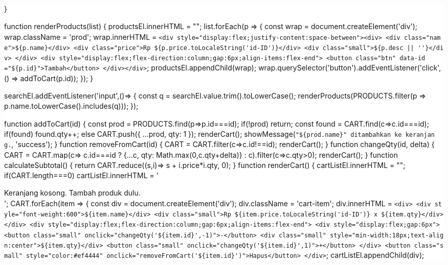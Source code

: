 }

function renderProducts(list) {
  productsEl.innerHTML = "";
  list.forEach(p => {
    const wrap = document.createElement('div');
    wrap.className = 'prod';
    wrap.innerHTML = `<div style="display:flex;justify-content:space-between"><div>
        <div class="name">${p.name}</div>
        <div class="price">Rp ${p.price.toLocaleString('id-ID')}</div>
        <div class="small">${p.desc || ''}</div>
      </div>
      <div style="display:flex;flex-direction:column;gap:6px;align-items:flex-end">
        <button class="btn" data-id="${p.id}">Tambah</button>
      </div></div>`;
    productsEl.appendChild(wrap);
    wrap.querySelector('button').addEventListener('click', () => addToCart(p.id));
  });
}

searchEl.addEventListener('input',()=> {
  const q = searchEl.value.trim().toLowerCase();
  renderProducts(PRODUCTS.filter(p => p.name.toLowerCase().includes(q)));
});

function addToCart(id) {
  const prod = PRODUCTS.find(p=>p.id===id);
  if(!prod) return;
  const found = CART.find(c=>c.id===id);
  if(found) found.qty++;
  else CART.push({ ...prod, qty: 1 });
  renderCart();
  showMessage(`"${prod.name}" ditambahkan ke keranjang.`, 'success');
}
function removeFromCart(id) {
  CART = CART.filter(c=>c.id!==id);
  renderCart();
}
function changeQty(id, delta) {
  CART = CART.map(c=> c.id===id ? {...c, qty: Math.max(0,c.qty+delta)} : c).filter(c=>c.qty>0);
  renderCart();
}
function calculateSubtotal() {
  return CART.reduce((s,i)=> s + i.price*i.qty, 0);
}
function renderCart() {
  cartListEl.innerHTML = "";
  if(CART.length===0) cartListEl.innerHTML = '<div class="small">Keranjang kosong. Tambah produk dulu.</div>';
  CART.forEach(item => {
    const div = document.createElement('div');
    div.className = 'cart-item';
    div.innerHTML = `<div>
        <div style="font-weight:600">${item.name}</div>
        <div class="small">Rp ${item.price.toLocaleString('id-ID')} x ${item.qty}</div>
      </div>
      <div style="display:flex;flex-direction:column;gap:6px;align-items:flex-end">
        <div style="display:flex;gap:6px">
          <button class="small" onclick="changeQty('${item.id}',-1)">-</button>
          <div class="small" style="min-width:18px;text-align:center">${item.qty}</div>
          <button class="small" onclick="changeQty('${item.id}',1)">+</button>
        </div>
        <button class="small" style="color:#ef4444" onclick="removeFromCart('${item.id}')">Hapus</button>
      </div>`;
    cartListEl.appendChild(div);